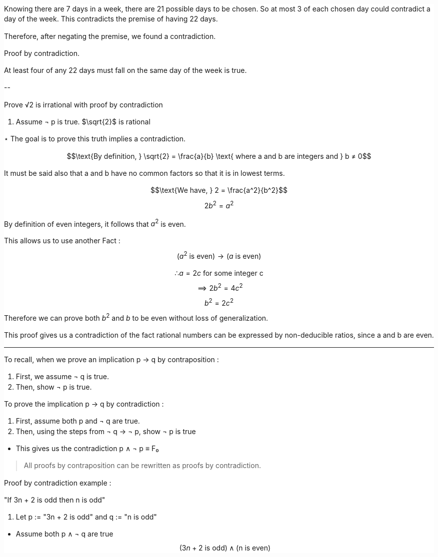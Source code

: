 Knowing there are 7 days in a week, there are 21 possible days to be chosen.
So at most 3 of each chosen day could contradict a day of the week.
This contradicts the premise of having 22 days.

Therefore, after negating the premise, we found a contradiction.

Proof by contradiction.

At least four of any 22 days must fall on the same day of the week is true.

--

Prove √2 is irrational with proof by contradiction

1. Assume ¬ p is true. $\sqrt{2}$ is rational

⋆ The goal is to prove this truth implies a contradiction.

$$\text{By definition, } \sqrt{2} = \frac{a}{b} \text{ where a and b are integers and } b ≠ 0$$

It must be said also that a and b have no common factors so that it is in lowest terms.

$$\text{We have, } 2 = \frac{a^2}{b^2}$$
$$2b^2 = a^2$$

By definition of even integers, it follows that $a^2$ is even.

This allows us to use another Fact :
$$(a^2 \text{ is even}) → (a \text{ is even})$$

$$∴ a = 2c \text{ for some integer c}$$
$$⟹ 2b^2 = 4c^2$$
$$b^2 = 2c^2$$
Therefore we can prove both $b^2$ and $b$ to be even without loss of generalization.

This proof gives us a contradiction of the fact rational numbers can be expressed by non-deducible ratios, since a and b are even.

---

To recall, when we prove an implication p → q by contraposition :

1. First, we assume ¬ q is true. 
2. Then, show ¬ p is true.

To prove the implication p → q by contradiction :

1. First, assume both p and ¬ q are true.
2. Then, using the steps from ¬ q → ¬ p, show ¬ p is true
- This gives us the contradiction p ∧ ¬ p ≡ F₀ 

> All proofs by contraposition can be rewritten as proofs by contradiction.

Proof by contradiction example :

"If 3n + 2 is odd then n is odd"

1. Let p := "3n + 2 is odd" and q := "n is odd"

- Assume both p ∧ ¬ q are true 
$$(3n + 2 \text{ is odd}) ∧ (\text{n is even})$$
